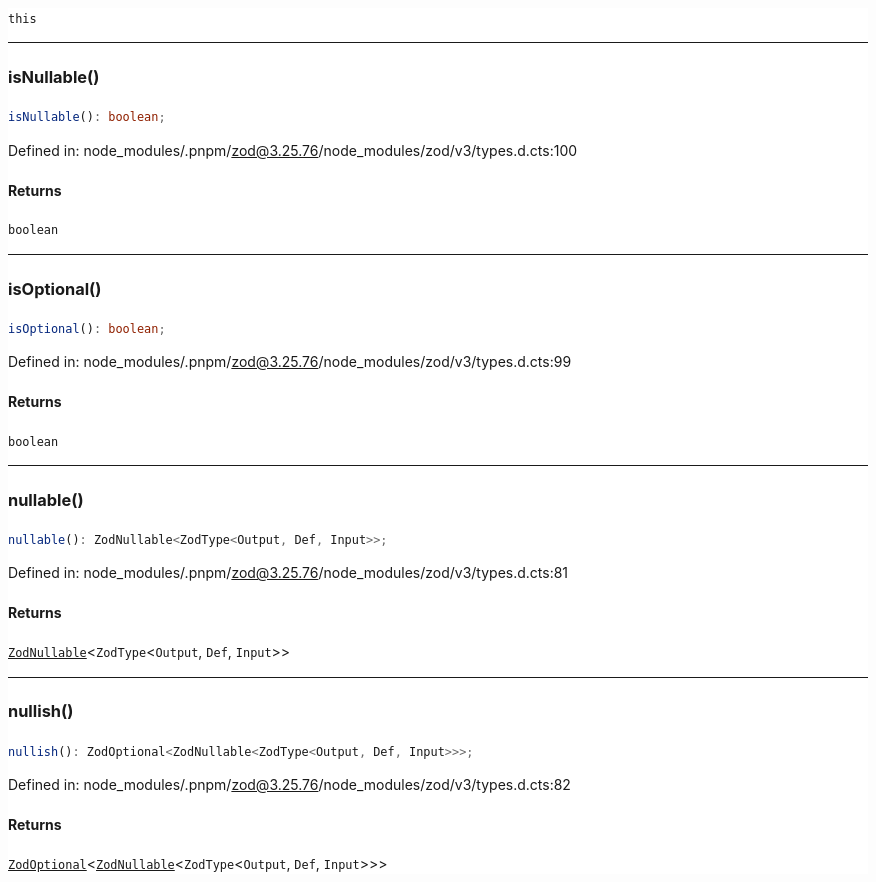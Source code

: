 `this`

***

### isNullable()

```ts
isNullable(): boolean;
```

Defined in: node\_modules/.pnpm/zod@3.25.76/node\_modules/zod/v3/types.d.cts:100

#### Returns

`boolean`

***

### isOptional()

```ts
isOptional(): boolean;
```

Defined in: node\_modules/.pnpm/zod@3.25.76/node\_modules/zod/v3/types.d.cts:99

#### Returns

`boolean`

***

### nullable()

```ts
nullable(): ZodNullable<ZodType<Output, Def, Input>>;
```

Defined in: node\_modules/.pnpm/zod@3.25.76/node\_modules/zod/v3/types.d.cts:81

#### Returns

[`ZodNullable`](ZodNullable.md)&lt;`ZodType`&lt;`Output`, `Def`, `Input`&gt;&gt;

***

### nullish()

```ts
nullish(): ZodOptional<ZodNullable<ZodType<Output, Def, Input>>>;
```

Defined in: node\_modules/.pnpm/zod@3.25.76/node\_modules/zod/v3/types.d.cts:82

#### Returns

[`ZodOptional`](ZodOptional.md)&lt;[`ZodNullable`](ZodNullable.md)&lt;`ZodType`&lt;`Output`, `Def`, `Input`&gt;&gt;&gt;
